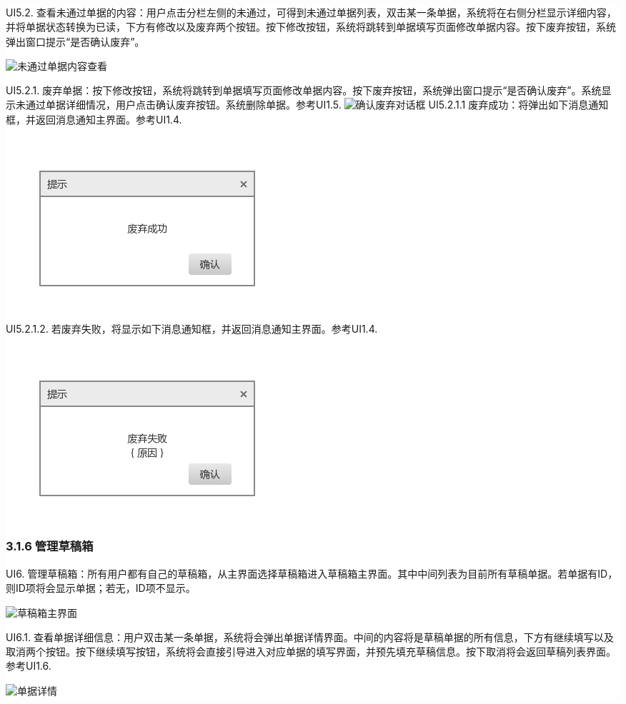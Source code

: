  UI5.2. 查看未通过单据的内容：用户点击分栏左侧的未通过，可得到未通过单据列表，双击某一条单据，系统将在右侧分栏显示详细内容，并将单据状态转换为已读，下方有修改以及废弃两个按钮。按下修改按钮，系统将跳转到单据填写页面修改单据内容。按下废弃按钮，系统弹出窗口提示“是否确认废弃”。

 ![未通过单据内容查看](/UI/未通过审批详细界面.png)

 UI5.2.1. 废弃单据：按下修改按钮，系统将跳转到单据填写页面修改单据内容。按下废弃按钮，系统弹出窗口提示“是否确认废弃”。系统显示未通过单据详细情况，用户点击确认废弃按钮。系统删除单据。参考UI1.5.
 ![确认废弃对话框](/UI/废弃确认框.png)
 UI5.2.1.1 废弃成功：将弹出如下消息通知框，并返回消息通知主界面。参考UI1.4.

 

 ![废弃成功](UI/废弃成功.png)

 UI5.2.1.2. 若废弃失败，将显示如下消息通知框，并返回消息通知主界面。参考UI1.4.

 

 ![废弃失败](UI/废弃失败.png)

 ### 3.1.6 管理草稿箱

UI6. 管理草稿箱：所有用户都有自己的草稿箱，从主界面选择草稿箱进入草稿箱主界面。其中中间列表为目前所有草稿单据。若单据有ID，则ID项将会显示单据；若无，ID项不显示。

![草稿箱主界面](/UI/草稿箱主界面.png)

UI6.1. 查看单据详细信息：用户双击某一条单据，系统将会弹出单据详情界面。中间的内容将是草稿单据的所有信息，下方有继续填写以及取消两个按钮。按下继续填写按钮，系统将会直接引导进入对应单据的填写界面，并预先填充草稿信息。按下取消将会返回草稿列表界面。参考UI1.6.

![单据详情](/UI/单据详情.png)

